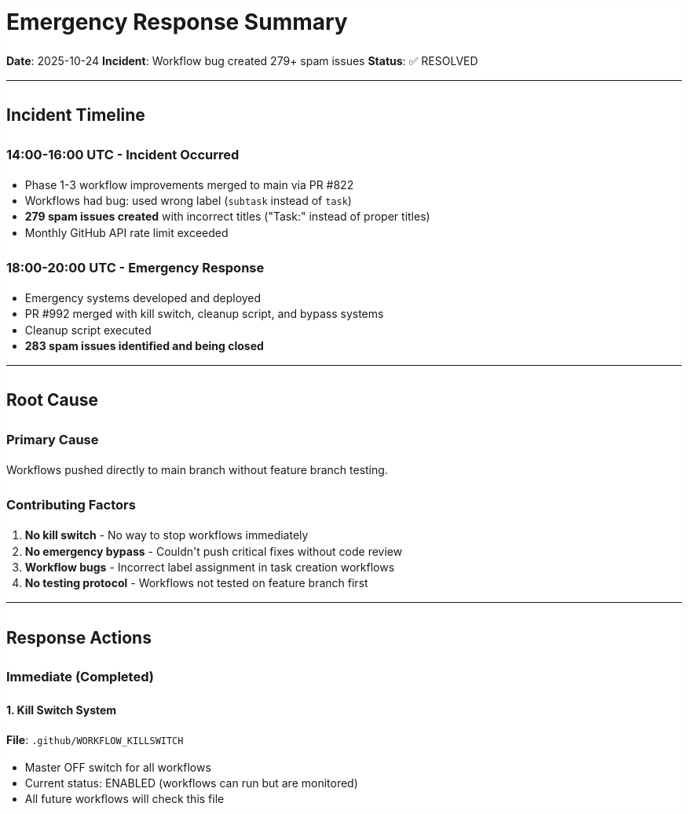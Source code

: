 # Emergency Response Summary

**Date**: 2025-10-24
**Incident**: Workflow bug created 279+ spam issues
**Status**: ✅ RESOLVED

---

## Incident Timeline

### 14:00-16:00 UTC - Incident Occurred
- Phase 1-3 workflow improvements merged to main via PR #822
- Workflows had bug: used wrong label (`subtask` instead of `task`)
- **279 spam issues created** with incorrect titles ("Task:" instead of proper titles)
- Monthly GitHub API rate limit exceeded

### 18:00-20:00 UTC - Emergency Response
- Emergency systems developed and deployed
- PR #992 merged with kill switch, cleanup script, and bypass systems
- Cleanup script executed
- **283 spam issues identified and being closed**

---

## Root Cause

### Primary Cause
Workflows pushed directly to main branch without feature branch testing.

### Contributing Factors
1. **No kill switch** - No way to stop workflows immediately
2. **No emergency bypass** - Couldn't push critical fixes without code review
3. **Workflow bugs** - Incorrect label assignment in task creation workflows
4. **No testing protocol** - Workflows not tested on feature branch first

---

## Response Actions

### Immediate (Completed)

#### 1. Kill Switch System
**File**: `.github/WORKFLOW_KILLSWITCH`

- Master OFF switch for all workflows
- Current status: ENABLED (workflows can run but are monitored)
- All future workflows will check this file
